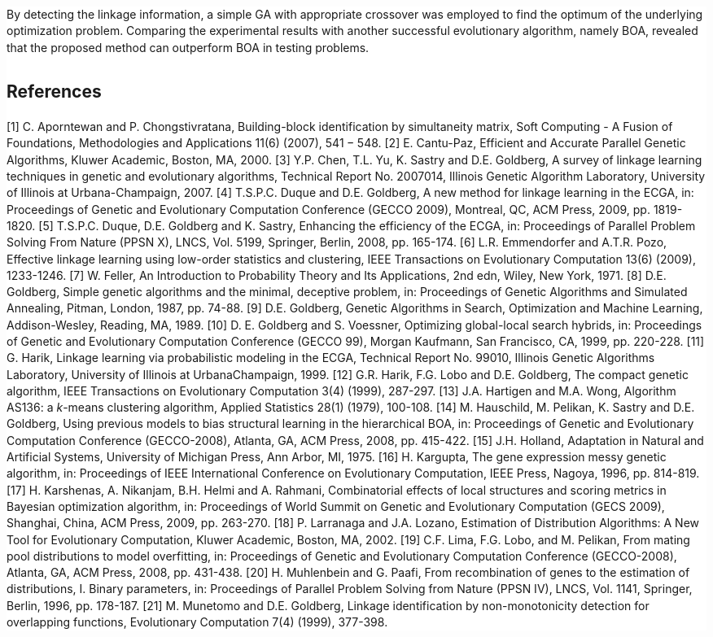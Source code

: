 By detecting the linkage information, a simple GA with appropriate crossover was employed to find the optimum of the underlying optimization problem. Comparing the experimental results with another successful evolutionary algorithm, namely BOA, revealed that the proposed method can outperform BOA in testing problems.

## References

[1] C. Aporntewan and P. Chongstivratana, Building-block identification by simultaneity matrix, Soft Computing - A Fusion of Foundations, Methodologies and Applications 11(6) (2007), $541-548$.
[2] E. Cantu-Paz, Efficient and Accurate Parallel Genetic Algorithms, Kluwer Academic, Boston, MA, 2000.
[3] Y.P. Chen, T.L. Yu, K. Sastry and D.E. Goldberg, A survey of linkage learning techniques in genetic and evolutionary algorithms, Technical Report No. 2007014, Illinois Genetic Algorithm Laboratory, University of Illinois at Urbana-Champaign, 2007.
[4] T.S.P.C. Duque and D.E. Goldberg, A new method for linkage learning in the ECGA, in: Proceedings of Genetic and Evolutionary Computation Conference (GECCO 2009), Montreal, QC, ACM Press, 2009, pp. 1819-1820.
[5] T.S.P.C. Duque, D.E. Goldberg and K. Sastry, Enhancing the efficiency of the ECGA, in: Proceedings of Parallel Problem Solving From Nature (PPSN X), LNCS, Vol. 5199, Springer, Berlin, 2008, pp. 165-174.
[6] L.R. Emmendorfer and A.T.R. Pozo, Effective linkage learning using low-order statistics and clustering, IEEE Transactions on Evolutionary Computation 13(6) (2009), 1233-1246.
[7] W. Feller, An Introduction to Probability Theory and Its Applications, 2nd edn, Wiley, New York, 1971.
[8] D.E. Goldberg, Simple genetic algorithms and the minimal, deceptive problem, in: Proceedings of Genetic Algorithms and Simulated Annealing, Pitman, London, 1987, pp. 74-88.
[9] D.E. Goldberg, Genetic Algorithms in Search, Optimization and Machine Learning, Addison-Wesley, Reading, MA, 1989.
[10] D. E. Goldberg and S. Voessner, Optimizing global-local search hybrids, in: Proceedings of Genetic and Evolutionary Computation Conference (GECCO 99), Morgan Kaufmann, San Francisco, CA, 1999, pp. 220-228.
[11] G. Harik, Linkage learning via probabilistic modeling in the ECGA, Technical Report No. 99010, Illinois Genetic Algorithms Laboratory, University of Illinois at UrbanaChampaign, 1999.
[12] G.R. Harik, F.G. Lobo and D.E. Goldberg, The compact genetic algorithm, IEEE Transactions on Evolutionary Computation 3(4) (1999), 287-297.
[13] J.A. Hartigen and M.A. Wong, Algorithm AS136: a $k$-means clustering algorithm, Applied Statistics 28(1) (1979), 100-108.
[14] M. Hauschild, M. Pelikan, K. Sastry and D.E. Goldberg, Using previous models to bias structural learning in the hierarchical BOA, in: Proceedings of Genetic and Evolutionary Computation Conference (GECCO-2008), Atlanta, GA, ACM Press, 2008, pp. 415-422.
[15] J.H. Holland, Adaptation in Natural and Artificial Systems, University of Michigan Press, Ann Arbor, MI, 1975.
[16] H. Kargupta, The gene expression messy genetic algorithm, in: Proceedings of IEEE International Conference on Evolutionary Computation, IEEE Press, Nagoya, 1996, pp. 814-819.
[17] H. Karshenas, A. Nikanjam, B.H. Helmi and A. Rahmani, Combinatorial effects of local structures and scoring metrics in Bayesian optimization algorithm, in: Proceedings of World Summit on Genetic and Evolutionary Computation (GECS 2009), Shanghai, China, ACM Press, 2009, pp. 263-270.
[18] P. Larranaga and J.A. Lozano, Estimation of Distribution Algorithms: A New Tool for Evolutionary Computation, Kluwer Academic, Boston, MA, 2002.
[19] C.F. Lima, F.G. Lobo, and M. Pelikan, From mating pool distributions to model overfitting, in: Proceedings of Genetic and Evolutionary Computation Conference (GECCO-2008), Atlanta, GA, ACM Press, 2008, pp. 431-438.
[20] H. Muhlenbein and G. Paafi, From recombination of genes to the estimation of distributions, I. Binary parameters, in: Proceedings of Parallel Problem Solving from Nature (PPSN IV), LNCS, Vol. 1141, Springer, Berlin, 1996, pp. 178-187.
[21] M. Munetomo and D.E. Goldberg, Linkage identification by non-monotonicity detection for overlapping functions, Evolutionary Computation 7(4) (1999), 377-398.


[^0]:    * Corresponding author. E-mail: nikanjam@iust.ac.ir.